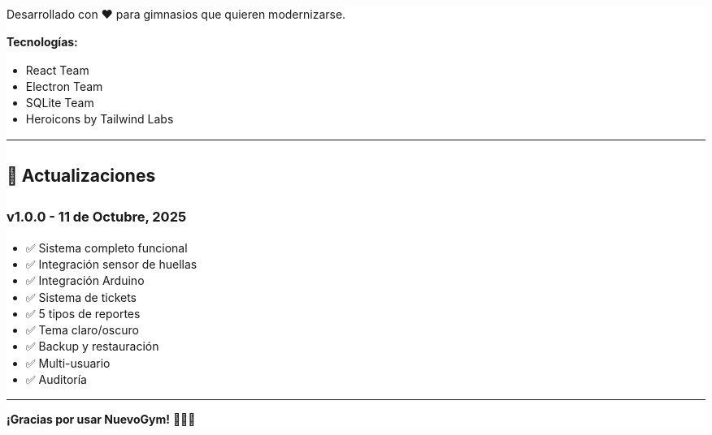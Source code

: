 Desarrollado con ❤️ para gimnasios que quieren modernizarse.

**Tecnologías:**
- React Team
- Electron Team
- SQLite Team
- Heroicons by Tailwind Labs

---

## 🔄 **Actualizaciones**

### **v1.0.0** - 11 de Octubre, 2025
- ✅ Sistema completo funcional
- ✅ Integración sensor de huellas
- ✅ Integración Arduino
- ✅ Sistema de tickets
- ✅ 5 tipos de reportes
- ✅ Tema claro/oscuro
- ✅ Backup y restauración
- ✅ Multi-usuario
- ✅ Auditoría

---

**¡Gracias por usar NuevoGym!** 🏋️‍♂️💪
